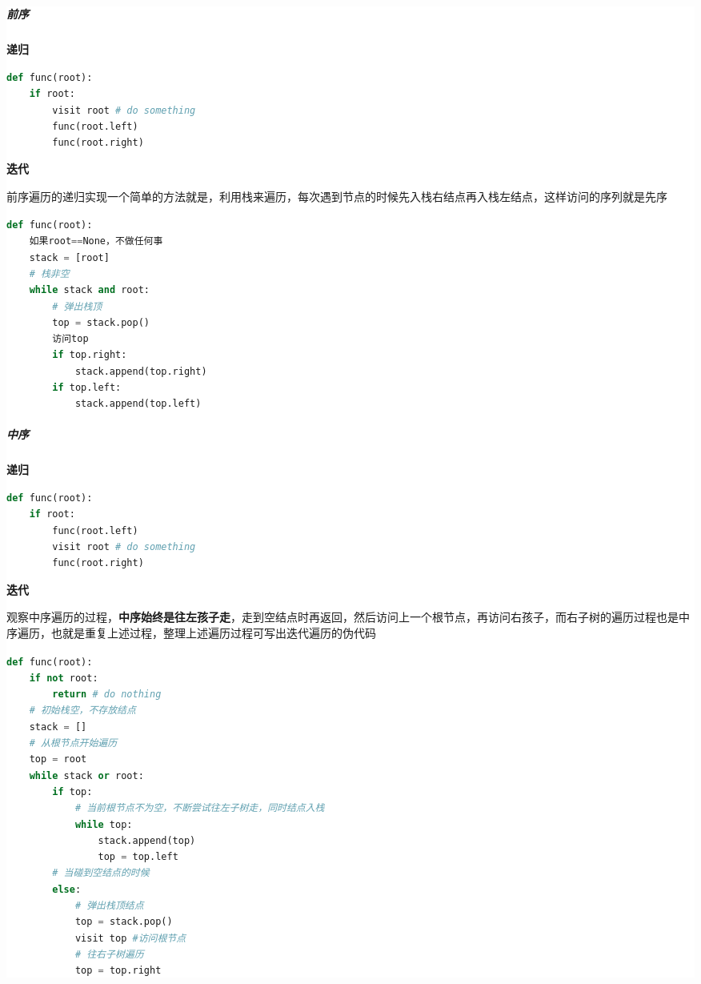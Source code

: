 ##### 前序

**递归**

```python
def func(root):
	if root:
		visit root # do something
		func(root.left)
		func(root.right)
```

**迭代**

前序遍历的递归实现一个简单的方法就是，利用栈来遍历，每次遇到节点的时候先入栈右结点再入栈左结点，这样访问的序列就是先序

```python
def func(root):
	如果root==None，不做任何事
	stack = [root]
	# 栈非空
	while stack and root:
		# 弹出栈顶
		top = stack.pop()
		访问top
		if top.right:
			stack.append(top.right)
		if top.left:
			stack.append(top.left)
```



##### 中序

**递归**

```python
def func(root):
	if root:
		func(root.left)
		visit root # do something
		func(root.right)
```

**迭代**

观察中序遍历的过程，**中序始终是往左孩子走**，走到空结点时再返回，然后访问上一个根节点，再访问右孩子，而右子树的遍历过程也是中序遍历，也就是重复上述过程，整理上述遍历过程可写出迭代遍历的伪代码

```python
def func(root):
	if not root:
		return # do nothing
	# 初始栈空，不存放结点
	stack = []
	# 从根节点开始遍历
	top = root
	while stack or root:
		if top:
			# 当前根节点不为空，不断尝试往左子树走，同时结点入栈
			while top:
				stack.append(top)
				top = top.left
		# 当碰到空结点的时候
		else:
			# 弹出栈顶结点
			top = stack.pop()
			visit top #访问根节点
			# 往右子树遍历
			top = top.right
```